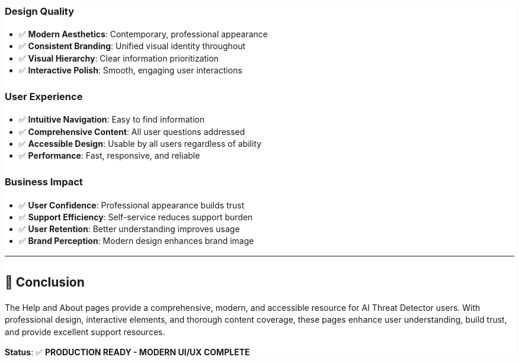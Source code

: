 ### **Design Quality**
- ✅ **Modern Aesthetics**: Contemporary, professional appearance
- ✅ **Consistent Branding**: Unified visual identity throughout
- ✅ **Visual Hierarchy**: Clear information prioritization
- ✅ **Interactive Polish**: Smooth, engaging user interactions

### **User Experience**
- ✅ **Intuitive Navigation**: Easy to find information
- ✅ **Comprehensive Content**: All user questions addressed
- ✅ **Accessible Design**: Usable by all users regardless of ability
- ✅ **Performance**: Fast, responsive, and reliable

### **Business Impact**
- ✅ **User Confidence**: Professional appearance builds trust
- ✅ **Support Efficiency**: Self-service reduces support burden
- ✅ **User Retention**: Better understanding improves usage
- ✅ **Brand Perception**: Modern design enhances brand image

---

## 🎉 **Conclusion**

The Help and About pages provide a comprehensive, modern, and accessible resource for AI Threat Detector users. With professional design, interactive elements, and thorough content coverage, these pages enhance user understanding, build trust, and provide excellent support resources.

**Status**: ✅ **PRODUCTION READY - MODERN UI/UX COMPLETE**
